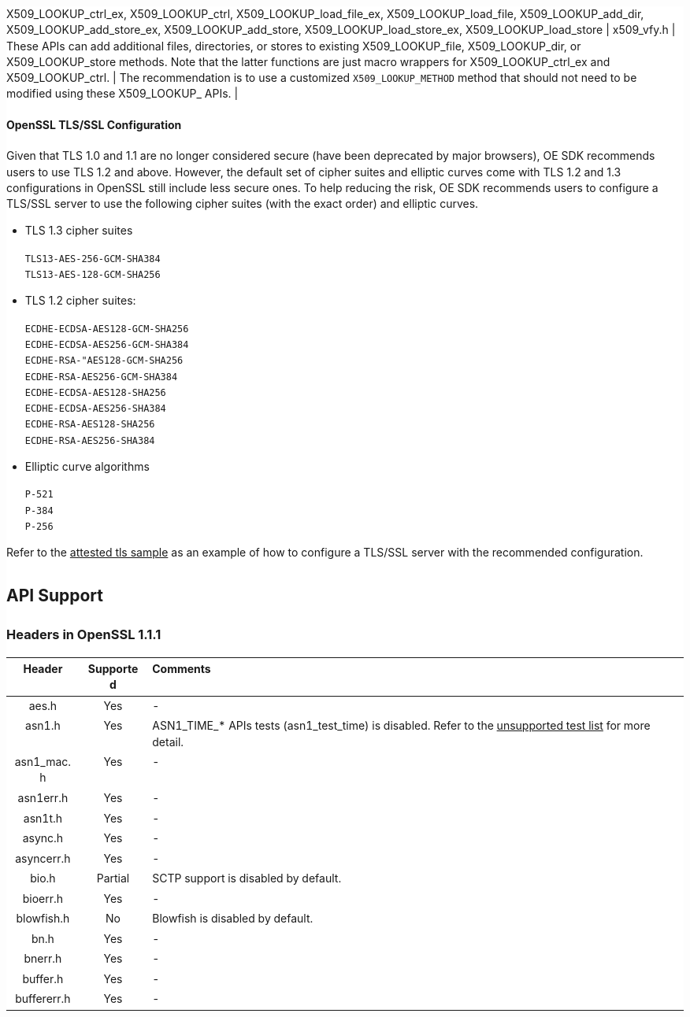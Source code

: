 X509_LOOKUP_ctrl_ex, X509_LOOKUP_ctrl, X509_LOOKUP_load_file_ex, X509_LOOKUP_load_file, X509_LOOKUP_add_dir, X509_LOOKUP_add_store_ex, X509_LOOKUP_add_store, X509_LOOKUP_load_store_ex, X509_LOOKUP_load_store | x509_vfy.h | These APIs can add additional files, directories, or stores to existing X509_LOOKUP_file, X509_LOOKUP_dir, or X509_LOOKUP_store methods. Note that the latter functions are just macro wrappers for X509_LOOKUP_ctrl_ex and X509_LOOKUP_ctrl. | The recommendation is to use a customized `X509_LOOKUP_METHOD` method that should not need to be modified using these X509_LOOKUP_ APIs. |

#### OpenSSL TLS/SSL Configuration

Given that TLS 1.0 and 1.1 are no longer considered secure (have been deprecated by major browsers),
OE SDK recommends users to use TLS 1.2 and above. However, the default set of cipher suites
and elliptic curves come with TLS 1.2 and 1.3 configurations in OpenSSL still include less secure ones.
To help reducing the risk, OE SDK recommends users to configure a TLS/SSL server to use the following cipher suites
(with the exact order) and elliptic curves.

- TLS 1.3 cipher suites
  ```
  TLS13-AES-256-GCM-SHA384
  TLS13-AES-128-GCM-SHA256
  ```
- TLS 1.2 cipher suites:
  ```
  ECDHE-ECDSA-AES128-GCM-SHA256
  ECDHE-ECDSA-AES256-GCM-SHA384
  ECDHE-RSA-"AES128-GCM-SHA256
  ECDHE-RSA-AES256-GCM-SHA384
  ECDHE-ECDSA-AES128-SHA256
  ECDHE-ECDSA-AES256-SHA384
  ECDHE-RSA-AES128-SHA256
  ECDHE-RSA-AES256-SHA384
  ```
- Elliptic curve algorithms
  ```
  P-521
  P-384
  P-256
  ```

Refer to the [attested tls sample](/samples/attested_tls/README.md) as an example of how to
configure a TLS/SSL server with the recommended configuration.

## API Support

### Headers in OpenSSL 1.1.1

Header | Supported | Comments |
:---:|:---:|:---|
aes.h | Yes | - |
asn1.h | Yes | ASN1_TIME_* APIs tests (asn1_test_time) is disabled. Refer to the [unsupported test list](/tests/openssl/tests.unsupported) for more detail. |
asn1_mac.h | Yes | - |
asn1err.h | Yes | - |
asn1t.h | Yes | - |
async.h | Yes | - |
asyncerr.h | Yes | - |
bio.h | Partial | SCTP support is disabled by default. |
bioerr.h | Yes | - |
blowfish.h | No | Blowfish is disabled by default. |
bn.h | Yes | - |
bnerr.h | Yes | - |
buffer.h | Yes | - |
buffererr.h | Yes | - |